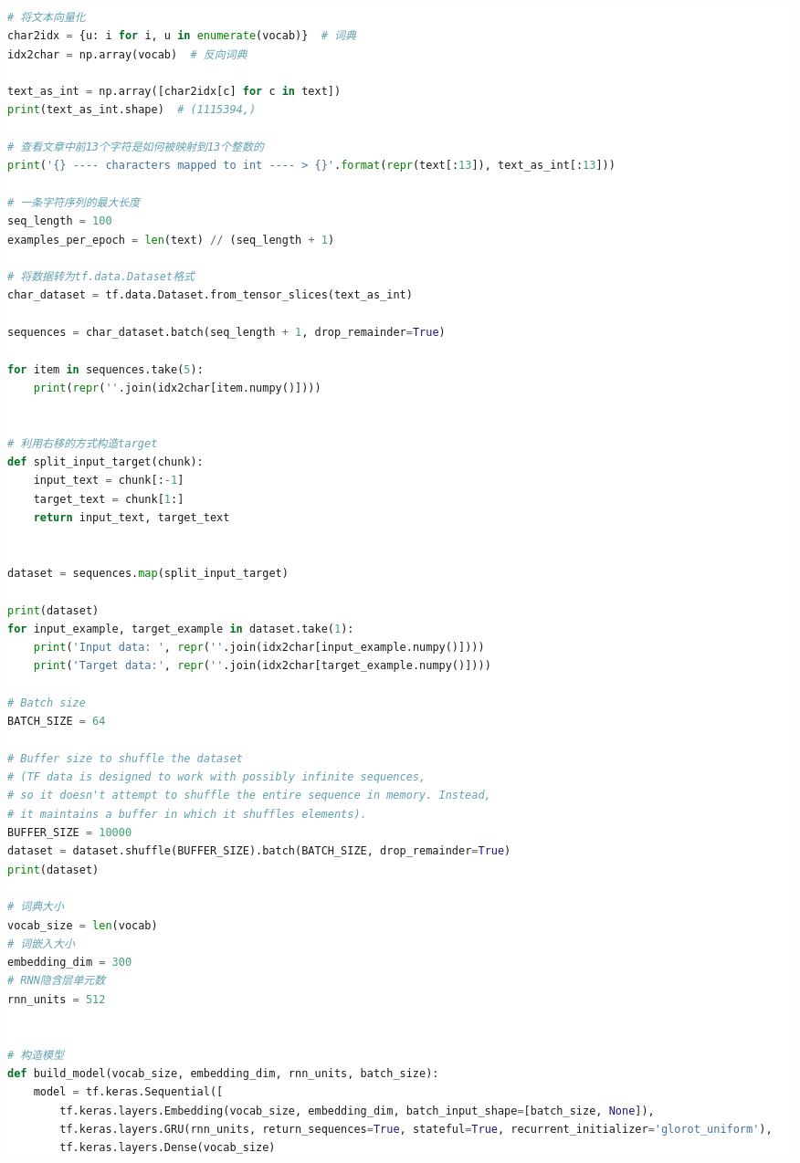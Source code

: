 ```python
# 将文本向量化
char2idx = {u: i for i, u in enumerate(vocab)}  # 词典
idx2char = np.array(vocab)  # 反向词典

text_as_int = np.array([char2idx[c] for c in text])
print(text_as_int.shape)  # (1115394,)

# 查看文章中前13个字符是如何被映射到13个整数的
print('{} ---- characters mapped to int ---- > {}'.format(repr(text[:13]), text_as_int[:13]))

# 一条字符序列的最大长度
seq_length = 100
examples_per_epoch = len(text) // (seq_length + 1)

# 将数据转为tf.data.Dataset格式
char_dataset = tf.data.Dataset.from_tensor_slices(text_as_int)

sequences = char_dataset.batch(seq_length + 1, drop_remainder=True)

for item in sequences.take(5):
    print(repr(''.join(idx2char[item.numpy()])))


# 利用右移的方式构造target
def split_input_target(chunk):
    input_text = chunk[:-1]
    target_text = chunk[1:]
    return input_text, target_text


dataset = sequences.map(split_input_target)

print(dataset)
for input_example, target_example in dataset.take(1):
    print('Input data: ', repr(''.join(idx2char[input_example.numpy()])))
    print('Target data:', repr(''.join(idx2char[target_example.numpy()])))

# Batch size
BATCH_SIZE = 64

# Buffer size to shuffle the dataset
# (TF data is designed to work with possibly infinite sequences,
# so it doesn't attempt to shuffle the entire sequence in memory. Instead,
# it maintains a buffer in which it shuffles elements).
BUFFER_SIZE = 10000
dataset = dataset.shuffle(BUFFER_SIZE).batch(BATCH_SIZE, drop_remainder=True)
print(dataset)

# 词典大小
vocab_size = len(vocab)
# 词嵌入大小
embedding_dim = 300
# RNN隐含层单元数
rnn_units = 512


# 构造模型
def build_model(vocab_size, embedding_dim, rnn_units, batch_size):
    model = tf.keras.Sequential([
        tf.keras.layers.Embedding(vocab_size, embedding_dim, batch_input_shape=[batch_size, None]),
        tf.keras.layers.GRU(rnn_units, return_sequences=True, stateful=True, recurrent_initializer='glorot_uniform'),
        tf.keras.layers.Dense(vocab_size)
```